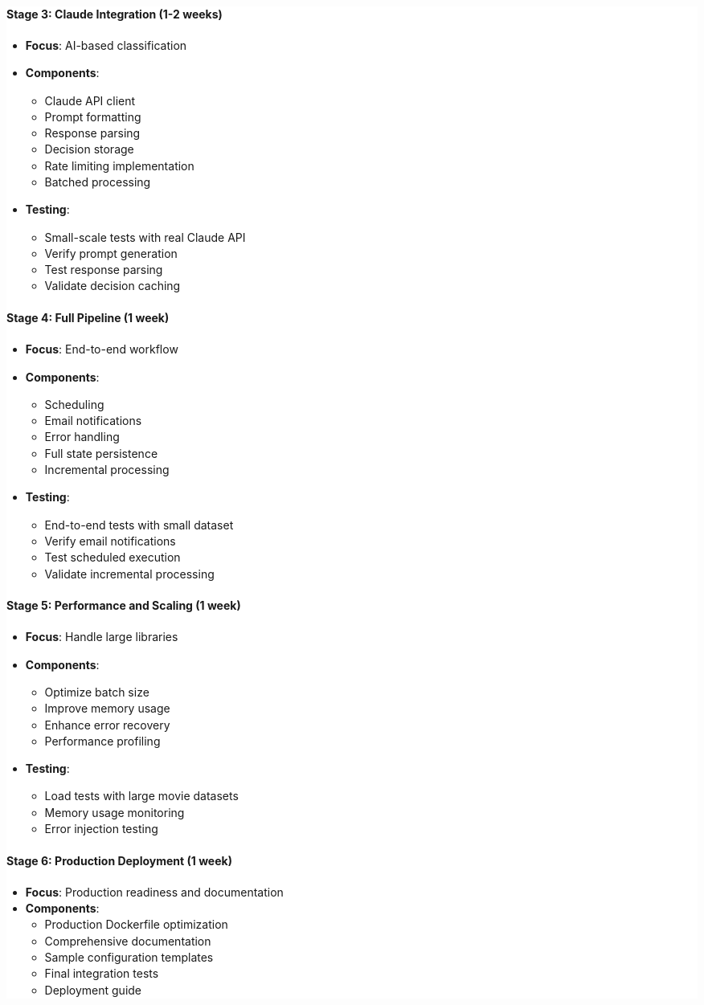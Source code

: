 #### Stage 3: Claude Integration (1-2 weeks)
- **Focus**: AI-based classification
- **Components**:
  - Claude API client
  - Prompt formatting
  - Response parsing
  - Decision storage
  - Rate limiting implementation
  - Batched processing

- **Testing**:
  - Small-scale tests with real Claude API
  - Verify prompt generation
  - Test response parsing
  - Validate decision caching

#### Stage 4: Full Pipeline (1 week)
- **Focus**: End-to-end workflow
- **Components**:
  - Scheduling
  - Email notifications
  - Error handling
  - Full state persistence
  - Incremental processing

- **Testing**:
  - End-to-end tests with small dataset
  - Verify email notifications
  - Test scheduled execution
  - Validate incremental processing

#### Stage 5: Performance and Scaling (1 week)
- **Focus**: Handle large libraries
- **Components**:
  - Optimize batch size
  - Improve memory usage
  - Enhance error recovery
  - Performance profiling

- **Testing**:
  - Load tests with large movie datasets
  - Memory usage monitoring
  - Error injection testing

#### Stage 6: Production Deployment (1 week)
- **Focus**: Production readiness and documentation
- **Components**:
  - Production Dockerfile optimization
  - Comprehensive documentation
  - Sample configuration templates
  - Final integration tests
  - Deployment guide
